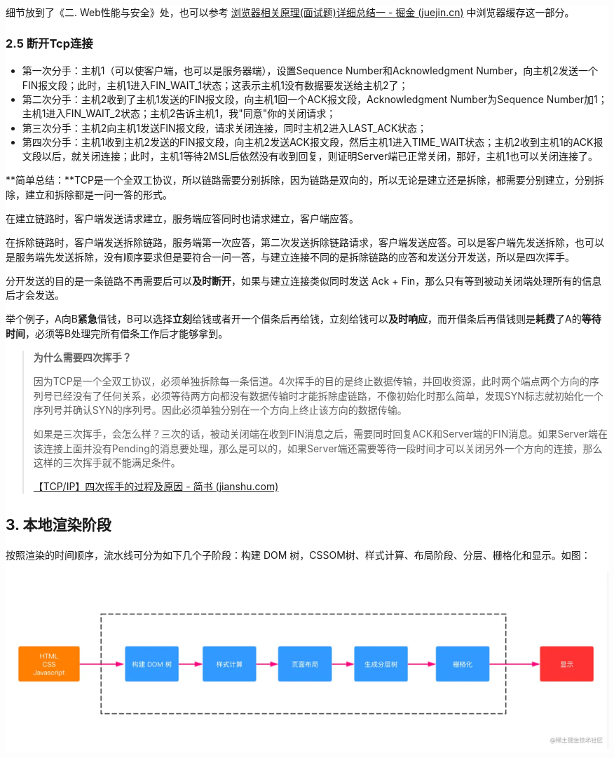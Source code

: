 
细节放到了《二. Web性能与安全》处，也可以参考 [浏览器相关原理(面试题)详细总结一 - 掘金 (juejin.cn)](https://juejin.cn/post/6844903962216824839#heading-10) 中浏览器缓存这一部分。

### 2.5 断开Tcp连接

* 第一次分手：主机1（可以使客户端，也可以是服务器端），设置Sequence Number和Acknowledgment Number，向主机2发送一个FIN报文段；此时，主机1进入FIN_WAIT_1状态；这表示主机1没有数据要发送给主机2了；
* 第二次分手：主机2收到了主机1发送的FIN报文段，向主机1回一个ACK报文段，Acknowledgment Number为Sequence Number加1；主机1进入FIN_WAIT_2状态；主机2告诉主机1，我"同意"你的关闭请求；
* 第三次分手：主机2向主机1发送FIN报文段，请求关闭连接，同时主机2进入LAST_ACK状态；
* 第四次分手：主机1收到主机2发送的FIN报文段，向主机2发送ACK报文段，然后主机1进入TIME_WAIT状态；主机2收到主机1的ACK报文段以后，就关闭连接；此时，主机1等待2MSL后依然没有收到回复，则证明Server端已正常关闭，那好，主机1也可以关闭连接了。

**简单总结：**TCP是一个全双工协议，所以链路需要分别拆除，因为链路是双向的，所以无论是建立还是拆除，都需要分别建立，分别拆除，建立和拆除都是一问一答的形式。

在建立链路时，客户端发送请求建立，服务端应答同时也请求建立，客户端应答。

在拆除链路时，客户端发送拆除链路，服务端第一次应答，第二次发送拆除链路请求，客户端发送应答。可以是客户端先发送拆除，也可以是服务端先发送拆除，没有顺序要求但是要符合一问一答，与建立连接不同的是拆除链路的应答和发送分开发送，所以是四次挥手。

分开发送的目的是一条链路不再需要后可以**及时断开**，如果与建立连接类似同时发送 Ack + Fin，那么只有等到被动关闭端处理所有的信息后才会发送。

举个例子，A向B**紧急**借钱，B可以选择**立刻**给钱或者开一个借条后再给钱，立刻给钱可以**及时响应**，而开借条后再借钱则是**耗费**了A的**等待时间**，必须等B处理完所有借条工作后才能够拿到。

> **为什么需要四次挥手？**
>
> 因为TCP是一个全双工协议，必须单独拆除每一条信道。4次挥手的目的是终止数据传输，并回收资源，此时两个端点两个方向的序列号已经没有了任何关系，必须等待两方向都没有数据传输时才能拆除虚链路，不像初始化时那么简单，发现SYN标志就初始化一个序列号并确认SYN的序列号。因此必须单独分别在一个方向上终止该方向的数据传输。
>
> 如果是三次挥手，会怎么样？三次的话，被动关闭端在收到FIN消息之后，需要同时回复ACK和Server端的FIN消息。如果Server端在该连接上面并没有Pending的消息要处理，那么是可以的，如果Server端还需要等待一段时间才可以关闭另外一个方向的连接，那么这样的三次挥手就不能满足条件。
>
> [【TCP/IP】四次挥手的过程及原因 - 简书 (jianshu.com)](https://www.jianshu.com/p/7ddb0e7867ac)
>

## 3. 本地渲染阶段

按照渲染的时间顺序，流水线可分为如下几个子阶段：构建 DOM 树，CSSOM树、样式计算、布局阶段、分层、栅格化和显示。如图：

![image](assets/image-20220906122229-s89ggsz.png)
